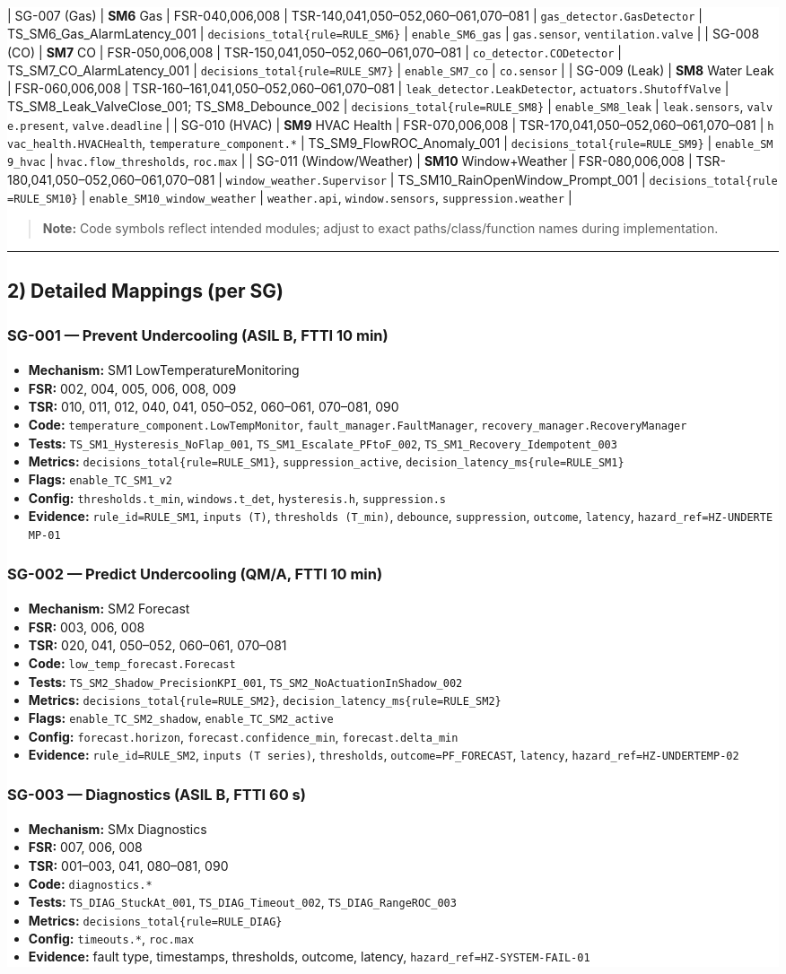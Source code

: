 | SG-007 (Gas)            | **SM6** Gas                | FSR-040,006,008             | TSR-140,041,050–052,060–061,070–081                 | `gas_detector.GasDetector`                                                                               | TS\_SM6\_Gas\_AlarmLatency\_001                                                                     | `decisions_total{rule=RULE_SM6}`                                              | `enable_SM6_gas`                               | `gas.sensor`, `ventilation.valve`                                                |
| SG-008 (CO)             | **SM7** CO                 | FSR-050,006,008             | TSR-150,041,050–052,060–061,070–081                 | `co_detector.CODetector`                                                                                 | TS\_SM7\_CO\_AlarmLatency\_001                                                                      | `decisions_total{rule=RULE_SM7}`                                              | `enable_SM7_co`                                | `co.sensor`                                                                      |
| SG-009 (Leak)           | **SM8** Water Leak         | FSR-060,006,008             | TSR-160–161,041,050–052,060–061,070–081             | `leak_detector.LeakDetector`, `actuators.ShutoffValve`                                                   | TS\_SM8\_Leak\_ValveClose\_001; TS\_SM8\_Debounce\_002                                              | `decisions_total{rule=RULE_SM8}`                                              | `enable_SM8_leak`                              | `leak.sensors`, `valve.present`, `valve.deadline`                                |
| SG-010 (HVAC)           | **SM9** HVAC Health        | FSR-070,006,008             | TSR-170,041,050–052,060–061,070–081                 | `hvac_health.HVACHealth`, `temperature_component.*`                                                      | TS\_SM9\_FlowROC\_Anomaly\_001                                                                      | `decisions_total{rule=RULE_SM9}`                                              | `enable_SM9_hvac`                              | `hvac.flow_thresholds`, `roc.max`                                                |
| SG-011 (Window/Weather) | **SM10** Window+Weather    | FSR-080,006,008             | TSR-180,041,050–052,060–061,070–081                 | `window_weather.Supervisor`                                                                              | TS\_SM10\_RainOpenWindow\_Prompt\_001                                                               | `decisions_total{rule=RULE_SM10}`                                             | `enable_SM10_window_weather`                   | `weather.api`, `window.sensors`, `suppression.weather`                           |

> **Note:** Code symbols reflect intended modules; adjust to exact paths/class/function names during implementation.

---

## 2) Detailed Mappings (per SG)

### SG-001 — Prevent Undercooling (ASIL B, FTTI 10 min)

* **Mechanism:** SM1 LowTemperatureMonitoring
* **FSR:** 002, 004, 005, 006, 008, 009
* **TSR:** 010, 011, 012, 040, 041, 050–052, 060–061, 070–081, 090
* **Code:** `temperature_component.LowTempMonitor`, `fault_manager.FaultManager`, `recovery_manager.RecoveryManager`
* **Tests:** `TS_SM1_Hysteresis_NoFlap_001`, `TS_SM1_Escalate_PFtoF_002`, `TS_SM1_Recovery_Idempotent_003`
* **Metrics:** `decisions_total{rule=RULE_SM1}`, `suppression_active`, `decision_latency_ms{rule=RULE_SM1}`
* **Flags:** `enable_TC_SM1_v2`
* **Config:** `thresholds.t_min`, `windows.t_det`, `hysteresis.h`, `suppression.s`
* **Evidence:** `rule_id=RULE_SM1`, `inputs (T)`, `thresholds (T_min)`, `debounce`, `suppression`, `outcome`, `latency`, `hazard_ref=HZ-UNDERTEMP-01`

### SG-002 — Predict Undercooling (QM/A, FTTI 10 min)

* **Mechanism:** SM2 Forecast
* **FSR:** 003, 006, 008
* **TSR:** 020, 041, 050–052, 060–061, 070–081
* **Code:** `low_temp_forecast.Forecast`
* **Tests:** `TS_SM2_Shadow_PrecisionKPI_001`, `TS_SM2_NoActuationInShadow_002`
* **Metrics:** `decisions_total{rule=RULE_SM2}`, `decision_latency_ms{rule=RULE_SM2}`
* **Flags:** `enable_TC_SM2_shadow`, `enable_TC_SM2_active`
* **Config:** `forecast.horizon`, `forecast.confidence_min`, `forecast.delta_min`
* **Evidence:** `rule_id=RULE_SM2`, `inputs (T series)`, `thresholds`, `outcome=PF_FORECAST`, `latency`, `hazard_ref=HZ-UNDERTEMP-02`

### SG-003 — Diagnostics (ASIL B, FTTI 60 s)

* **Mechanism:** SMx Diagnostics
* **FSR:** 007, 006, 008
* **TSR:** 001–003, 041, 080–081, 090
* **Code:** `diagnostics.*`
* **Tests:** `TS_DIAG_StuckAt_001`, `TS_DIAG_Timeout_002`, `TS_DIAG_RangeROC_003`
* **Metrics:** `decisions_total{rule=RULE_DIAG}`
* **Config:** `timeouts.*`, `roc.max`
* **Evidence:** fault type, timestamps, thresholds, outcome, latency, `hazard_ref=HZ-SYSTEM-FAIL-01`
